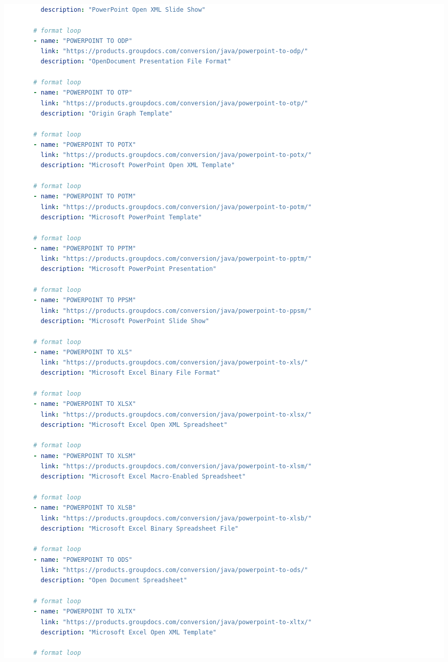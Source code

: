 ```yaml
          description: "PowerPoint Open XML Slide Show"

        # format loop
        - name: "POWERPOINT TO ODP"
          link: "https://products.groupdocs.com/conversion/java/powerpoint-to-odp/"
          description: "OpenDocument Presentation File Format"

        # format loop
        - name: "POWERPOINT TO OTP"
          link: "https://products.groupdocs.com/conversion/java/powerpoint-to-otp/"
          description: "Origin Graph Template"

        # format loop
        - name: "POWERPOINT TO POTX"
          link: "https://products.groupdocs.com/conversion/java/powerpoint-to-potx/"
          description: "Microsoft PowerPoint Open XML Template"

        # format loop
        - name: "POWERPOINT TO POTM"
          link: "https://products.groupdocs.com/conversion/java/powerpoint-to-potm/"
          description: "Microsoft PowerPoint Template"

        # format loop
        - name: "POWERPOINT TO PPTM"
          link: "https://products.groupdocs.com/conversion/java/powerpoint-to-pptm/"
          description: "Microsoft PowerPoint Presentation"

        # format loop
        - name: "POWERPOINT TO PPSM"
          link: "https://products.groupdocs.com/conversion/java/powerpoint-to-ppsm/"
          description: "Microsoft PowerPoint Slide Show"

        # format loop
        - name: "POWERPOINT TO XLS"
          link: "https://products.groupdocs.com/conversion/java/powerpoint-to-xls/"
          description: "Microsoft Excel Binary File Format"

        # format loop
        - name: "POWERPOINT TO XLSX"
          link: "https://products.groupdocs.com/conversion/java/powerpoint-to-xlsx/"
          description: "Microsoft Excel Open XML Spreadsheet"

        # format loop
        - name: "POWERPOINT TO XLSM"
          link: "https://products.groupdocs.com/conversion/java/powerpoint-to-xlsm/"
          description: "Microsoft Excel Macro-Enabled Spreadsheet"

        # format loop
        - name: "POWERPOINT TO XLSB"
          link: "https://products.groupdocs.com/conversion/java/powerpoint-to-xlsb/"
          description: "Microsoft Excel Binary Spreadsheet File"

        # format loop
        - name: "POWERPOINT TO ODS"
          link: "https://products.groupdocs.com/conversion/java/powerpoint-to-ods/"
          description: "Open Document Spreadsheet"

        # format loop
        - name: "POWERPOINT TO XLTX"
          link: "https://products.groupdocs.com/conversion/java/powerpoint-to-xltx/"
          description: "Microsoft Excel Open XML Template"

        # format loop
```